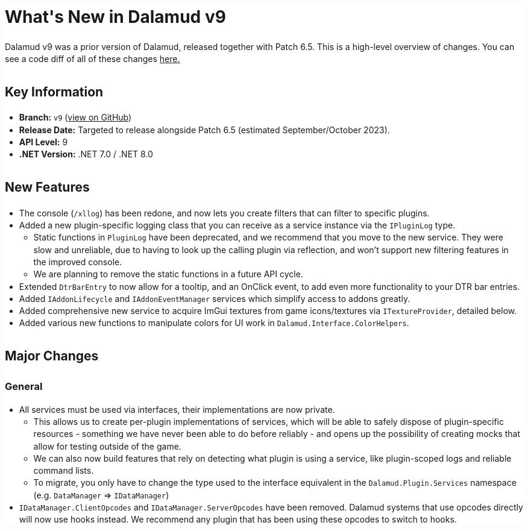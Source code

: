 # What's New in Dalamud v9

Dalamud v9 was a prior version of Dalamud, released together with Patch 6.5.
This is a high-level overview of changes. You can see a code diff of all of
these changes [here.](https://github.com/goatcorp/dalamud/compare/master...v9)

## Key Information

- **Branch:** `v9`
  ([view on GitHub](https://github.com/goatcorp/Dalamud/tree/v9))
- **Release Date:** Targeted to release alongside Patch 6.5 (estimated
  September/October 2023).
- **API Level:** 9
- **.NET Version:** .NET 7.0 / .NET 8.0

## New Features

- The console (`/xllog`) has been redone, and now lets you create filters that
  can filter to specific plugins.
- Added a new plugin-specific logging class that you can receive as a service
  instance via the `IPluginLog` type.
  - Static functions in `PluginLog` have been deprecated, and we recommend that
    you move to the new service. They were slow and unreliable, due to having to
    look up the calling plugin via reflection, and won’t support new filtering
    features in the improved console.
  - We are planning to remove the static functions in a future API cycle.
- Extended `DtrBarEntry` to now allow for a tooltip, and an OnClick event, to
  add even more functionality to your DTR bar entries.
- Added `IAddonLifecycle` and `IAddonEventManager` services which simplify
  access to addons greatly.
- Added comprehensive new service to acquire ImGui textures from game
  icons/textures via `ITextureProvider`, detailed below.
- Added various new functions to manipulate colors for UI work in
  `Dalamud.Interface.ColorHelpers`.

## Major Changes

### General

- All services must be used via interfaces, their implementations are now
  private.
  - This allows us to create per-plugin implementations of services, which will
    be able to safely dispose of plugin-specific resources - something we have
    never been able to do before reliably - and opens up the possibility of
    creating mocks that allow for testing outside of the game.
  - We can also now build features that rely on detecting what plugin is using a
    service, like plugin-scoped logs and reliable command lists.
  - To migrate, you only have to change the type used to the interface
    equivalent in the `Dalamud.Plugin.Services` namespace (e.g. `DataManager` =>
    `IDataManager`)
- `IDataManager.ClientOpcodes` and `IDataManager.ServerOpcodes` have been
  removed. Dalamud systems that use opcodes directly will now use hooks instead.
  We recommend any plugin that has been using these opcodes to switch to hooks.
